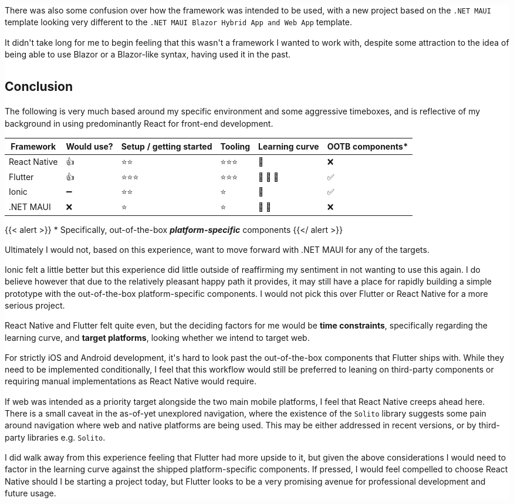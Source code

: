 There was also some confusion over how the framework was intended to be used, with a new project based on the `.NET MAUI` template looking very different to the `.NET MAUI Blazor Hybrid App and Web App` template.

It didn't take long for me to begin feeling that this wasn't a framework I wanted to work with, despite some attraction to the idea of being able to use Blazor or a Blazor-like syntax, having used it in the past.

## Conclusion

The following is very much based around my specific environment and some aggressive timeboxes, and is reflective of my background in using predominantly React for front-end development.

| Framework    | Would use? | Setup / getting started | Tooling | Learning curve | OOTB components\* |
| ------------ | ---------- | ----------------------- | ------- | -------------- | ----------------- |
| React Native | 👍         | ⭐⭐                    | ⭐⭐⭐  | 📕             | ❌                |
| Flutter      | 👍         | ⭐⭐⭐                  | ⭐⭐⭐  | 📕 📕 📕       | ✅                |
| Ionic        | ➖         | ⭐⭐                    | ⭐      | 📕             | ✅                |
| .NET MAUI    | ❌         | ⭐                      | ⭐      | 📕 📕          | ❌                |

{{< alert >}} \* Specifically, out-of-the-box **_platform-specific_** components
{{</ alert >}}

Ultimately I would not, based on this experience, want to move forward with .NET MAUI for any of the targets.

Ionic felt a little better but this experience did little outside of reaffirming my sentiment in not wanting to use this again. I do believe however that due to the relatively pleasant happy path it provides, it may still have a place for rapidly building a simple prototype with the out-of-the-box platform-specific components. I would not pick this over Flutter or React Native for a more serious project.

React Native and Flutter felt quite even, but the deciding factors for me would be **time constraints**, specifically regarding the learning curve, and **target platforms**, looking whether we intend to target web.

For strictly iOS and Android development, it's hard to look past the out-of-the-box components that Flutter ships with. While they need to be implemented conditionally, I feel that this workflow would still be preferred to leaning on third-party components or requiring manual implementations as React Native would require.

If web was intended as a priority target alongside the two main mobile platforms, I feel that React Native creeps ahead here. There is a small caveat in the as-of-yet unexplored navigation, where the existence of the `Solito` library suggests some pain around navigation where web and native platforms are being used. This may be either addressed in recent versions, or by third-party libraries e.g. `Solito`.

I did walk away from this experience feeling that Flutter had more upside to it, but given the above considerations I would need to factor in the learning curve against the shipped platform-specific components. If pressed, I would feel compelled to choose React Native should I be starting a project today, but Flutter looks to be a very promising avenue for professional development and future usage.

